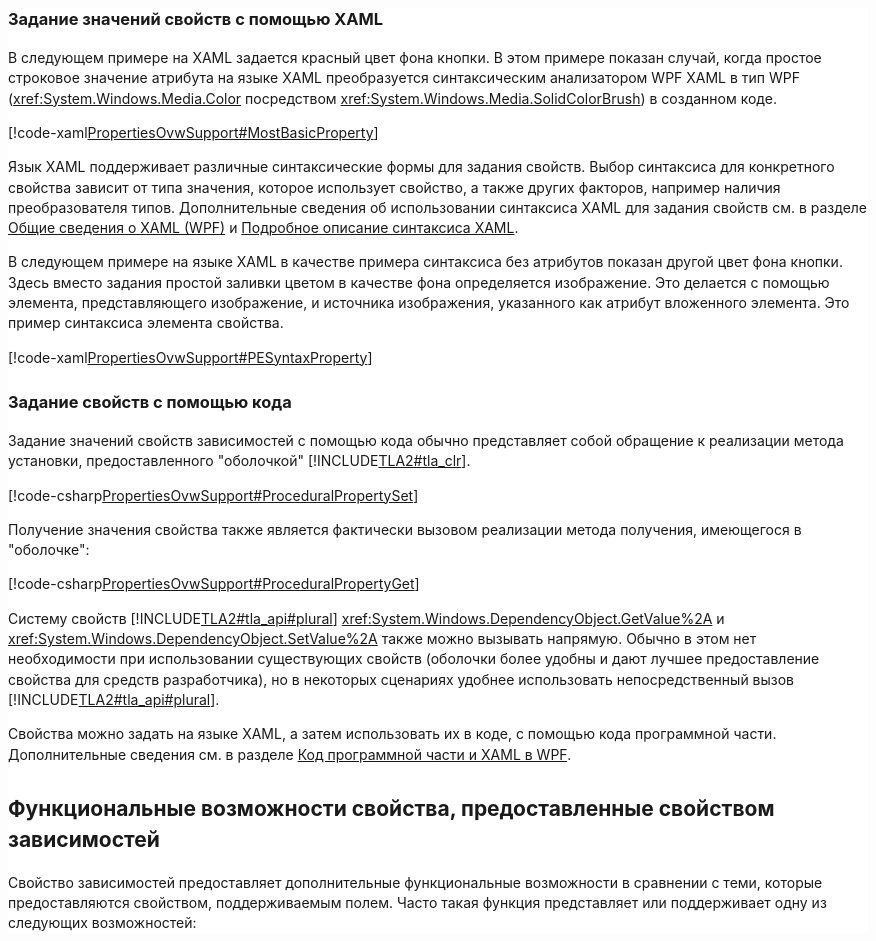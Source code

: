 ### <a name="setting-property-values-in-xaml"></a>Задание значений свойств с помощью XAML 
В следующем примере на XAML задается красный цвет фона кнопки. В этом примере показан случай, когда простое строковое значение атрибута на языке XAML преобразуется синтаксическим анализатором WPF XAML в тип WPF (<xref:System.Windows.Media.Color> посредством <xref:System.Windows.Media.SolidColorBrush>) в созданном коде.

[!code-xaml[PropertiesOvwSupport#MostBasicProperty](~/samples/snippets/csharp/VS_Snippets_Wpf/PropertiesOvwSupport/CSharp/Page1.xaml#mostbasicproperty)]

Язык XAML поддерживает различные синтаксические формы для задания свойств. Выбор синтаксиса для конкретного свойства зависит от типа значения, которое использует свойство, а также других факторов, например наличия преобразователя типов. Дополнительные сведения об использовании синтаксиса XAML для задания свойств см. в разделе [Общие сведения о XAML (WPF)](xaml-overview-wpf.md) и [Подробное описание синтаксиса XAML](xaml-syntax-in-detail.md).

В следующем примере на языке XAML в качестве примера синтаксиса без атрибутов показан другой цвет фона кнопки. Здесь вместо задания простой заливки цветом в качестве фона определяется изображение. Это делается с помощью элемента, представляющего изображение, и источника изображения, указанного как атрибут вложенного элемента. Это пример синтаксиса элемента свойства.

[!code-xaml[PropertiesOvwSupport#PESyntaxProperty](~/samples/snippets/csharp/VS_Snippets_Wpf/PropertiesOvwSupport/CSharp/Page1.xaml#pesyntaxproperty)]

### <a name="setting-properties-in-code"></a>Задание свойств с помощью кода
 Задание значений свойств зависимостей с помощью кода обычно представляет собой обращение к реализации метода установки, предоставленного "оболочкой" [!INCLUDE[TLA2#tla_clr](../../../../includes/tla2sharptla-clr-md.md)].

[!code-csharp[PropertiesOvwSupport#ProceduralPropertySet](~/samples/snippets/csharp/VS_Snippets_Wpf/PropertiesOvwSupport/CSharp/Page1.xaml.cs#proceduralpropertyset)]


Получение значения свойства также является фактически вызовом реализации метода получения, имеющегося в "оболочке":

[!code-csharp[PropertiesOvwSupport#ProceduralPropertyGet](~/samples/snippets/csharp/VS_Snippets_Wpf/PropertiesOvwSupport/CSharp/Page1.xaml.cs#proceduralpropertyget)]
 

Систему свойств [!INCLUDE[TLA2#tla_api#plural](../../../../includes/tla2sharptla-apisharpplural-md.md)] <xref:System.Windows.DependencyObject.GetValue%2A> и <xref:System.Windows.DependencyObject.SetValue%2A> также можно вызывать напрямую. Обычно в этом нет необходимости при использовании существующих свойств (оболочки более удобны и дают лучшее предоставление свойства для средств разработчика), но в некоторых сценариях удобнее использовать непосредственный вызов [!INCLUDE[TLA2#tla_api#plural](../../../../includes/tla2sharptla-apisharpplural-md.md)].

Свойства можно задать на языке XAML, а затем использовать их в коде, с помощью кода программной части. Дополнительные сведения см. в разделе [Код программной части и XAML в WPF](code-behind-and-xaml-in-wpf.md).

## <a name="property-functionality-provided-by-a-dependency-property"></a>Функциональные возможности свойства, предоставленные свойством зависимостей
Свойство зависимостей предоставляет дополнительные функциональные возможности в сравнении с теми, которые предоставляются свойством, поддерживаемым полем. Часто такая функция представляет или поддерживает одну из следующих возможностей:
